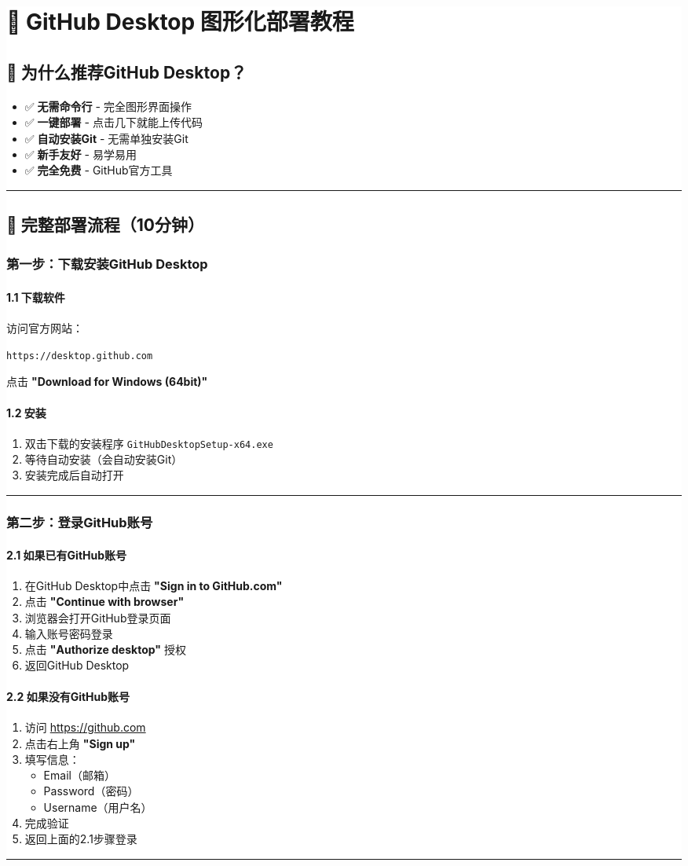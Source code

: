 # 🎨 GitHub Desktop 图形化部署教程

## 📌 为什么推荐GitHub Desktop？

- ✅ **无需命令行** - 完全图形界面操作
- ✅ **一键部署** - 点击几下就能上传代码
- ✅ **自动安装Git** - 无需单独安装Git
- ✅ **新手友好** - 易学易用
- ✅ **完全免费** - GitHub官方工具

---

## 🚀 完整部署流程（10分钟）

### 第一步：下载安装GitHub Desktop

#### 1.1 下载软件

访问官方网站：
```
https://desktop.github.com
```

点击 **"Download for Windows (64bit)"**

#### 1.2 安装

1. 双击下载的安装程序 `GitHubDesktopSetup-x64.exe`
2. 等待自动安装（会自动安装Git）
3. 安装完成后自动打开

---

### 第二步：登录GitHub账号

#### 2.1 如果已有GitHub账号

1. 在GitHub Desktop中点击 **"Sign in to GitHub.com"**
2. 点击 **"Continue with browser"**
3. 浏览器会打开GitHub登录页面
4. 输入账号密码登录
5. 点击 **"Authorize desktop"** 授权
6. 返回GitHub Desktop

#### 2.2 如果没有GitHub账号

1. 访问 https://github.com
2. 点击右上角 **"Sign up"**
3. 填写信息：
   - Email（邮箱）
   - Password（密码）
   - Username（用户名）
4. 完成验证
5. 返回上面的2.1步骤登录

---